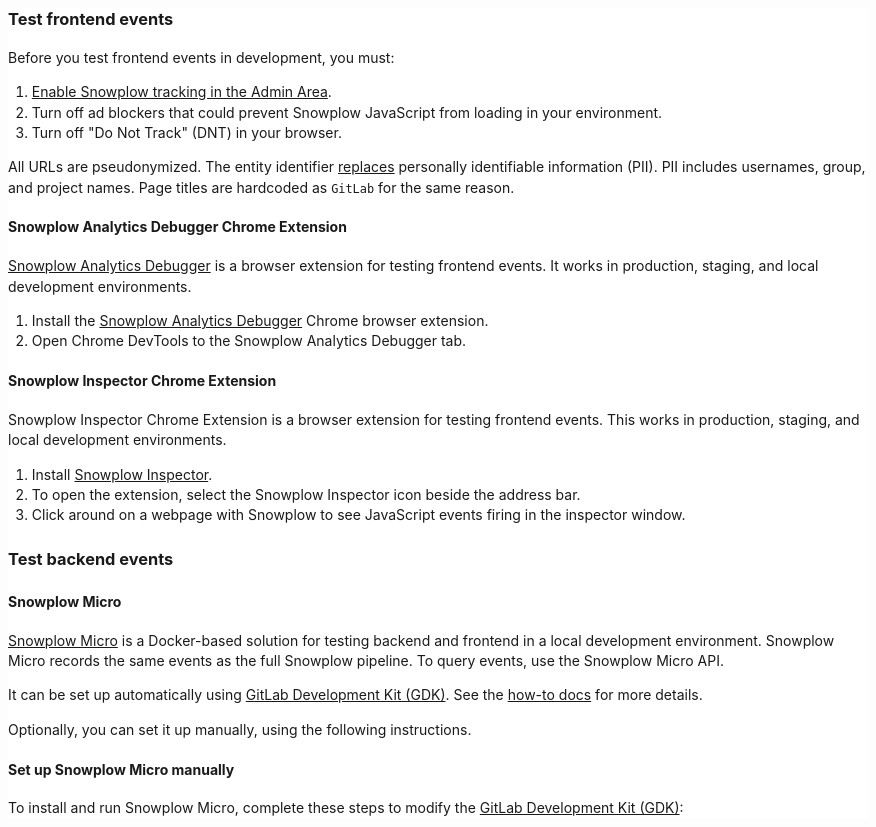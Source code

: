 ### Test frontend events

Before you test frontend events in development, you must:

1. [Enable Snowplow tracking in the Admin Area](index.md#enable-snowplow-tracking).
1. Turn off ad blockers that could prevent Snowplow JavaScript from loading in your environment.
1. Turn off "Do Not Track" (DNT) in your browser.

All URLs are pseudonymized. The entity identifier [replaces](https://docs.snowplowanalytics.com/docs/collecting-data/collecting-from-own-applications/javascript-trackers/javascript-tracker/javascript-tracker-v2/tracker-setup/other-parameters-2/#Setting_a_custom_page_URL_and_referrer_URL) personally identifiable
information (PII). PII includes usernames, group, and project names.
Page titles are hardcoded as `GitLab` for the same reason.

#### Snowplow Analytics Debugger Chrome Extension

[Snowplow Analytics Debugger](https://www.iglooanalytics.com/blog/snowplow-analytics-debugger-chrome-extension.html) is a browser extension for testing frontend events. It works in production, staging, and local development environments.

1. Install the [Snowplow Analytics Debugger](https://chrome.google.com/webstore/detail/snowplow-analytics-debugg/jbnlcgeengmijcghameodeaenefieedm) Chrome browser extension.
1. Open Chrome DevTools to the Snowplow Analytics Debugger tab.

#### Snowplow Inspector Chrome Extension

Snowplow Inspector Chrome Extension is a browser extension for testing frontend events. This works in production, staging, and local development environments.

1. Install [Snowplow Inspector](https://chrome.google.com/webstore/detail/snowplow-inspector/maplkdomeamdlngconidoefjpogkmljm?hl=en).
1. To open the extension, select the Snowplow Inspector icon beside the address bar.
1. Click around on a webpage with Snowplow to see JavaScript events firing in the inspector window.

### Test backend events

#### Snowplow Micro

[Snowplow Micro](https://snowplowanalytics.com/blog/2019/07/17/introducing-snowplow-micro/) is a
Docker-based solution for testing backend and frontend in a local development environment. Snowplow Micro
records the same events as the full Snowplow pipeline. To query events, use the Snowplow Micro API.

It can be set up automatically using [GitLab Development Kit (GDK)](https://gitlab.com/gitlab-org/gitlab-development-kit).
See the [how-to docs](https://gitlab.com/gitlab-org/gitlab-development-kit/-/blob/main/doc/howto/snowplow_micro.md) for more details.

Optionally, you can set it up manually, using the following instructions.

#### Set up Snowplow Micro manually

To install and run Snowplow Micro, complete these steps to modify the
[GitLab Development Kit (GDK)](https://gitlab.com/gitlab-org/gitlab-development-kit):
